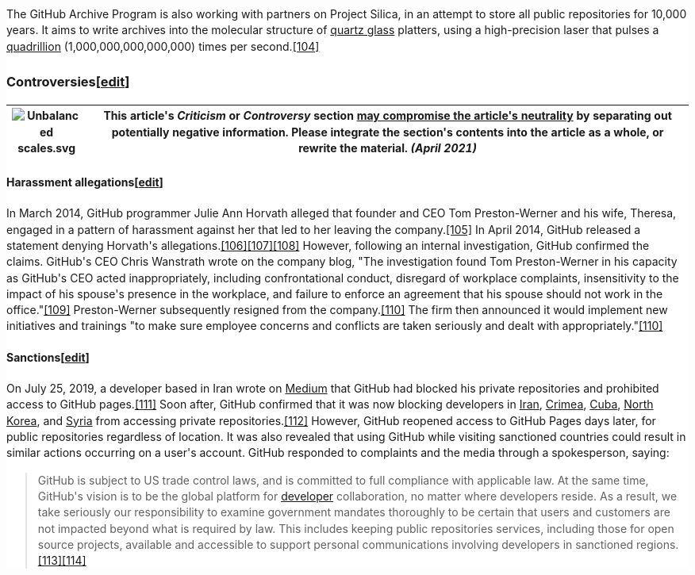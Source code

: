 The GitHub Archive Program is also working with partners on Project Silica, in an attempt to store all public repositories for 10,000 years. It aims to write archives into the molecular structure of [quartz glass](https://en.wikipedia.org/wiki/Quartz\_glass) platters, using a high-precision laser that pulses a [quadrillion](https://en.wikipedia.org/wiki/Quadrillion) (1,000,000,000,000,000) times per second.[\[104\]](https://en.wikipedia.org/wiki/GitHub#cite\_note-buried-105)

### Controversies\[[edit](https://en.wikipedia.org/w/index.php?title=GitHub\&action=edit\&section=16)]

| ![Unbalanced scales.svg](https://upload.wikimedia.org/wikipedia/commons/thumb/f/fe/Unbalanced\_scales.svg/45px-Unbalanced\_scales.svg.png) | This article's _Criticism_ or _Controversy_ section [may compromise the article's neutrality](https://en.wikipedia.org/wiki/Wikipedia:Neutral\_point\_of\_view#Article\_structure) by separating out potentially negative information. Please integrate the section's contents into the article as a whole, or rewrite the material. _(April 2021)_ |
| ------------------------------------------------------------------------------------------------------------------------------------------ | --------------------------------------------------------------------------------------------------------------------------------------------------------------------------------------------------------------------------------------------------------------------------------------------------------------------------------------------------- |

#### Harassment allegations\[[edit](https://en.wikipedia.org/w/index.php?title=GitHub\&action=edit\&section=17)]

In March 2014, GitHub programmer Julie Ann Horvath alleged that founder and CEO Tom Preston-Werner and his wife, Theresa, engaged in a pattern of harassment against her that led to her leaving the company.[\[105\]](https://en.wikipedia.org/wiki/GitHub#cite\_note-Valleywag\_March\_2014-106) In April 2014, GitHub released a statement denying Horvath's allegations.[\[106\]](https://en.wikipedia.org/wiki/GitHub#cite\_note-107)[\[107\]](https://en.wikipedia.org/wiki/GitHub#cite\_note-NYTResigns-108)[\[108\]](https://en.wikipedia.org/wiki/GitHub#cite\_note-109) However, following an internal investigation, GitHub confirmed the claims. GitHub's CEO Chris Wanstrath wrote on the company blog, "The investigation found Tom Preston-Werner in his capacity as GitHub's CEO acted inappropriately, including confrontational conduct, disregard of workplace complaints, insensitivity to the impact of his spouse's presence in the workplace, and failure to enforce an agreement that his spouse should not work in the office."[\[109\]](https://en.wikipedia.org/wiki/GitHub#cite\_note-Follow\_up\_to\_the\_investigation\_results-110) Preston-Werner subsequently resigned from the company.[\[110\]](https://en.wikipedia.org/wiki/GitHub#cite\_note-:0-111) The firm then announced it would implement new initiatives and trainings "to make sure employee concerns and conflicts are taken seriously and dealt with appropriately."[\[110\]](https://en.wikipedia.org/wiki/GitHub#cite\_note-:0-111)

#### Sanctions\[[edit](https://en.wikipedia.org/w/index.php?title=GitHub\&action=edit\&section=18)]

On July 25, 2019, a developer based in Iran wrote on [Medium](https://en.wikipedia.org/wiki/Medium\_\(website\)) that GitHub had blocked his private repositories and prohibited access to GitHub pages.[\[111\]](https://en.wikipedia.org/wiki/GitHub#cite\_note-112) Soon after, GitHub confirmed that it was now blocking developers in [Iran](https://en.wikipedia.org/wiki/Iran), [Crimea](https://en.wikipedia.org/wiki/Crimea), [Cuba](https://en.wikipedia.org/wiki/Cuba), [North Korea](https://en.wikipedia.org/wiki/North\_Korea), and [Syria](https://en.wikipedia.org/wiki/Syria) from accessing private repositories.[\[112\]](https://en.wikipedia.org/wiki/GitHub#cite\_note-113) However, GitHub reopened access to GitHub Pages days later, for public repositories regardless of location. It was also revealed that using GitHub while visiting sanctioned countries could result in similar actions occurring on a user's account. GitHub responded to complaints and the media through a spokesperson, saying:

> GitHub is subject to US trade control laws, and is committed to full compliance with applicable law. At the same time, GitHub's vision is to be the global platform for [developer](https://en.wikipedia.org/wiki/Developer\_\(software\)) collaboration, no matter where developers reside. As a result, we take seriously our responsibility to examine government mandates thoroughly to be certain that users and customers are not impacted beyond what is required by law. This includes keeping public repositories services, including those for open source projects, available and accessible to support personal communications involving developers in sanctioned regions.[\[113\]](https://en.wikipedia.org/wiki/GitHub#cite\_note-114)[\[114\]](https://en.wikipedia.org/wiki/GitHub#cite\_note-115)
